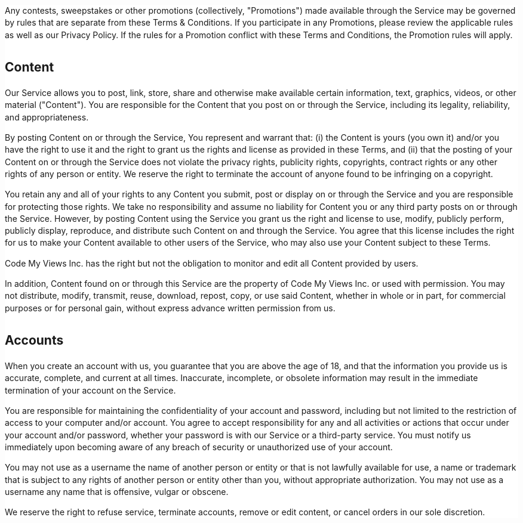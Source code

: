 Any contests, sweepstakes or other promotions (collectively, "Promotions") made available through the Service may be governed by rules that are separate from these Terms & Conditions. If you participate in any Promotions, please review the applicable rules as well as our Privacy Policy. If the rules for a Promotion conflict with these Terms and Conditions, the Promotion rules will apply.

## Content

Our Service allows you to post, link, store, share and otherwise make available certain information, text, graphics, videos, or other material ("Content"). You are responsible for the Content that you post on or through the Service, including its legality, reliability, and appropriateness.

By posting Content on or through the Service, You represent and warrant that: (i) the Content is yours (you own it) and/or you have the right to use it and the right to grant us the rights and license as provided in these Terms, and (ii) that the posting of your Content on or through the Service does not violate the privacy rights, publicity rights, copyrights, contract rights or any other rights of any person or entity. We reserve the right to terminate the account of anyone found to be infringing on a copyright.

You retain any and all of your rights to any Content you submit, post or display on or through the Service and you are responsible for protecting those rights. We take no responsibility and assume no liability for Content you or any third party posts on or through the Service. However, by posting Content using the Service you grant us the right and license to use, modify, publicly perform, publicly display, reproduce, and distribute such Content on and through the Service. You agree that this license includes the right for us to make your Content available to other users of the Service, who may also use your Content subject to these Terms.

Code My Views Inc. has the right but not the obligation to monitor and edit all Content provided by users.

In addition, Content found on or through this Service are the property of Code My Views Inc. or used with permission. You may not distribute, modify, transmit, reuse, download, repost, copy, or use said Content, whether in whole or in part, for commercial purposes or for personal gain, without express advance written permission from us.

## Accounts

When you create an account with us, you guarantee that you are above the age of 18, and that the information you provide us is accurate, complete, and current at all times. Inaccurate, incomplete, or obsolete information may result in the immediate termination of your account on the Service.

You are responsible for maintaining the confidentiality of your account and password, including but not limited to the restriction of access to your computer and/or account. You agree to accept responsibility for any and all activities or actions that occur under your account and/or password, whether your password is with our Service or a third-party service. You must notify us immediately upon becoming aware of any breach of security or unauthorized use of your account.

You may not use as a username the name of another person or entity or that is not lawfully available for use, a name or trademark that is subject to any rights of another person or entity other than you, without appropriate authorization. You may not use as a username any name that is offensive, vulgar or obscene.

We reserve the right to refuse service, terminate accounts, remove or edit content, or cancel orders in our sole discretion.
